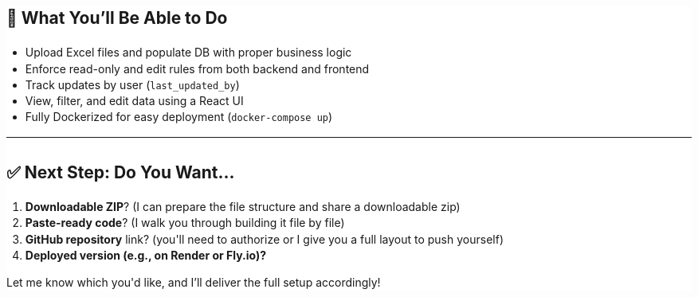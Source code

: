 
## 🚀 What You’ll Be Able to Do

* Upload Excel files and populate DB with proper business logic
* Enforce read-only and edit rules from both backend and frontend
* Track updates by user (`last_updated_by`)
* View, filter, and edit data using a React UI
* Fully Dockerized for easy deployment (`docker-compose up`)

---

## ✅ Next Step: Do You Want...

1. **Downloadable ZIP**? (I can prepare the file structure and share a downloadable zip)
2. **Paste-ready code**? (I walk you through building it file by file)
3. **GitHub repository** link? (you'll need to authorize or I give you a full layout to push yourself)
4. **Deployed version (e.g., on Render or Fly.io)?**

Let me know which you'd like, and I’ll deliver the full setup accordingly!


